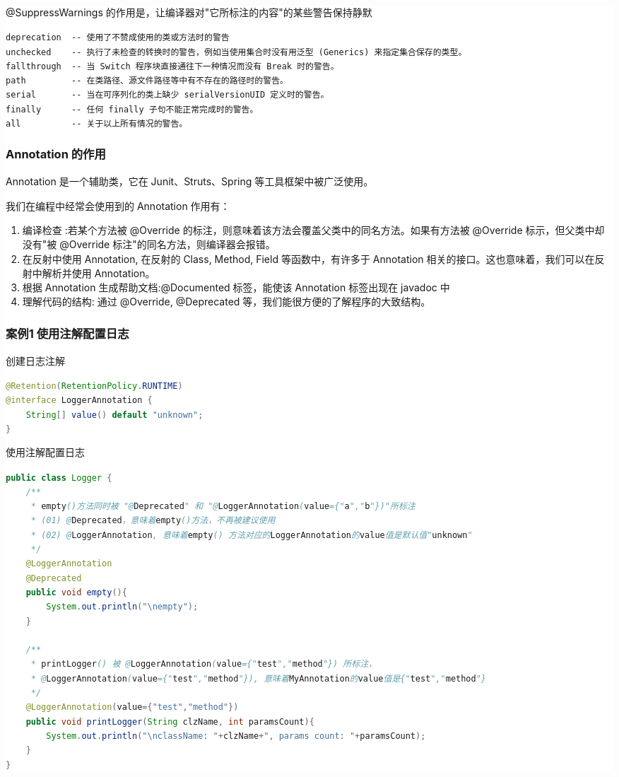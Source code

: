@SuppressWarnings 的作用是，让编译器对"它所标注的内容"的某些警告保持静默

```
deprecation  -- 使用了不赞成使用的类或方法时的警告
unchecked    -- 执行了未检查的转换时的警告，例如当使用集合时没有用泛型 (Generics) 来指定集合保存的类型。
fallthrough  -- 当 Switch 程序块直接通往下一种情况而没有 Break 时的警告。
path         -- 在类路径、源文件路径等中有不存在的路径时的警告。
serial       -- 当在可序列化的类上缺少 serialVersionUID 定义时的警告。
finally      -- 任何 finally 子句不能正常完成时的警告。
all          -- 关于以上所有情况的警告。
```

### Annotation 的作用

Annotation 是一个辅助类，它在 Junit、Struts、Spring 等工具框架中被广泛使用。

我们在编程中经常会使用到的 Annotation 作用有：
1. 编译检查 :若某个方法被 @Override 的标注，则意味着该方法会覆盖父类中的同名方法。如果有方法被 @Override 标示，但父类中却没有"被 @Override 标注"的同名方法，则编译器会报错。
2. 在反射中使用 Annotation, 在反射的 Class, Method, Field 等函数中，有许多于 Annotation 相关的接口。这也意味着，我们可以在反射中解析并使用 Annotation。
3. 根据 Annotation 生成帮助文档:@Documented 标签，能使该 Annotation 标签出现在 javadoc 中
4. 理解代码的结构: 通过 @Override, @Deprecated 等，我们能很方便的了解程序的大致结构。

### 案例1 使用注解配置日志

创建日志注解
```java
@Retention(RetentionPolicy.RUNTIME)
@interface LoggerAnnotation {
    String[] value() default "unknown";
}
```
使用注解配置日志
```java
public class Logger {
    /**
     * empty()方法同时被 "@Deprecated" 和 "@LoggerAnnotation(value={"a","b"})"所标注
     * (01) @Deprecated，意味着empty()方法，不再被建议使用
     * (02) @LoggerAnnotation, 意味着empty() 方法对应的LoggerAnnotation的value值是默认值"unknown"
     */
    @LoggerAnnotation
    @Deprecated
    public void empty(){
        System.out.println("\nempty");
    }

    /**
     * printLogger() 被 @LoggerAnnotation(value={"test","method"}) 所标注，
     * @LoggerAnnotation(value={"test","method"}), 意味着MyAnnotation的value值是{"test","method"}
     */
    @LoggerAnnotation(value={"test","method"})
    public void printLogger(String clzName, int paramsCount){
        System.out.println("\nclassName: "+clzName+", params count: "+paramsCount);
    }
}
```
